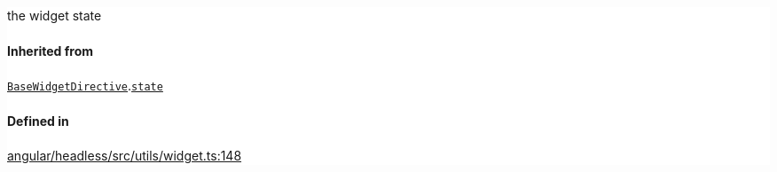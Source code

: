 the widget state

#### Inherited from

[`BaseWidgetDirective`](BaseWidgetDirective.md).[`state`](BaseWidgetDirective.md#state)

#### Defined in

[angular/headless/src/utils/widget.ts:148](https://github.com/AmadeusITGroup/AgnosUI/blob/e3843e4a1afa9a81c8bb5687adec370a4b8fca4b/angular/headless/src/utils/widget.ts#L148)
